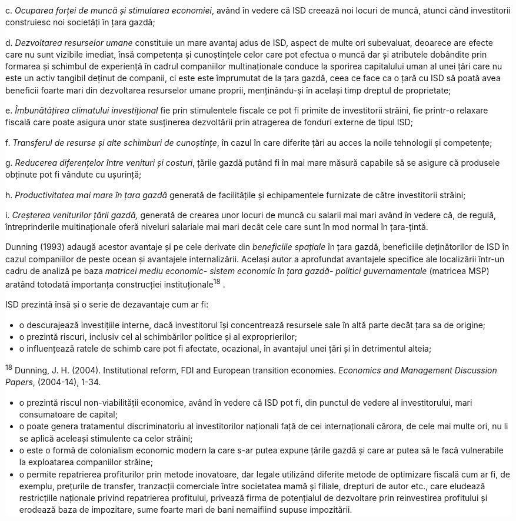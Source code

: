 c. *Ocuparea forței de muncă și stimularea economiei*, având în vedere că ISD creează noi locuri de muncă, atunci când investitorii construiesc noi societăți în țara gazdă;

d. *Dezvoltarea resurselor umane* constituie un mare avantaj adus de ISD, aspect de multe ori subevaluat, deoarece are efecte care nu sunt vizibile imediat, însă competența și cunoștințele celor care pot efectua o muncă dar și atributele dobândite prin formarea și schimbul de experiență în cadrul companiilor multinaționale conduce la sporirea capitalului uman al unei țări care nu este un activ tangibil deținut de companii, ci este este împrumutat de la țara gazdă, ceea ce face ca o țară cu ISD să poată avea beneficii foarte mari din dezvoltarea resurselor umane proprii, menținându-și în același timp dreptul de proprietate;

e. *Îmbunătățirea climatului investițional* fie prin stimulentele fiscale ce pot fi primite de investitorii străini, fie printr-o relaxare fiscală care poate asigura unor state susținerea dezvoltării prin atragerea de fonduri externe de tipul ISD;

f. *Transferul de resurse și alte schimburi de cunoștințe*, în cazul în care diferite țări au acces la noile tehnologii și competențe;

g. *Reducerea diferențelor între venituri și costuri*, țările gazdă putând fi în mai mare măsură capabile să se asigure că produsele obținute pot fi vândute cu ușurință;

h. *Productivitatea mai mare în țara gazdă* generată de facilitățile și echipamentele furnizate de către investitorii străini;

i. *Creșterea veniturilor țării gazdă,* generată de crearea unor locuri de muncă cu salarii mai mari având în vedere că, de regulă, întreprinderile multinaționale oferă niveluri salariale mai mari decât cele care sunt în mod normal în țara-țintă.

Dunning (1993) adaugă acestor avantaje și pe cele derivate din *beneficiile spațiale* în țara gazdă, beneficiile deținătorilor de ISD în cazul companiilor de peste ocean și avantajele internalizării. Același autor a aprofundat avantajele specifice ale localizării într-un cadru de analiză pe baza *matricei mediu economic- sistem economic în țara gazdă- politici guvernamentale* (matricea MSP) aratând totodată importanța construcției instituționale<sup>18</sup> .

ISD prezintă însă și o serie de dezavantaje cum ar fi:

- o descurajează investițiile interne, dacă investitorul își concentrează resursele sale în altă parte decât țara sa de origine;
- o prezintă riscuri, inclusiv cel al schimbărilor politice și al exproprierilor;
- o influențează ratele de schimb care pot fi afectate, ocazional, în avantajul unei țări și în detrimentul alteia;

<sup>18</sup> Dunning, J. H. (2004). Institutional reform, FDI and European transition economies. *Economics and Management Discussion Papers*, (2004-14), 1-34.

- o prezintă riscul non-viabilității economice, având în vedere că ISD pot fi, din punctul de vedere al investitorului, mari consumatoare de capital;
- o poate genera tratamentul discriminatoriu al investitorilor naționali față de cei internaționali cărora, de cele mai multe ori, nu li se aplică aceleași stimulente ca celor străini;
- o este o formă de colonialism economic modern la care s-ar putea expune țările gazdă și care ar putea să le facă vulnerabile la exploatarea companiilor străine;
- o permite repatrierea profiturilor prin metode inovatoare, dar legale utilizând diferite metode de optimizare fiscală cum ar fi, de exemplu, prețurile de transfer, tranzacții comerciale între societatea mamă și filiale, drepturi de autor etc., care eludează restricțiile naționale privind repatrierea profitului, privează firma de potențialul de dezvoltare prin reinvestirea profitului și erodează baza de impozitare, sume foarte mari de bani nemaifiind supuse impozitării.
